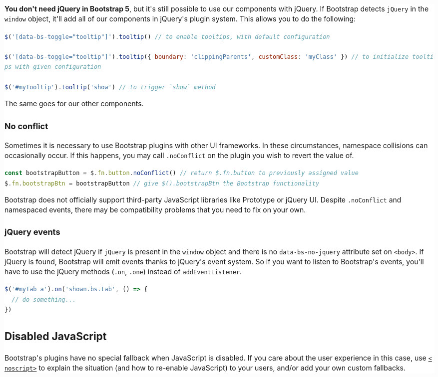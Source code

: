 **You don't need jQuery in Bootstrap 5**, but it's still possible to use our components with jQuery. If Bootstrap detects `jQuery` in the `window` object, it'll add all of our components in jQuery's plugin system. This allows you to do the following:

```js
$('[data-bs-toggle="tooltip"]').tooltip() // to enable tooltips, with default configuration

$('[data-bs-toggle="tooltip"]').tooltip({ boundary: 'clippingParents', customClass: 'myClass' }) // to initialize tooltips with given configuration

$('#myTooltip').tooltip('show') // to trigger `show` method
```

The same goes for our other components.

### No conflict

Sometimes it is necessary to use Bootstrap plugins with other UI frameworks. In these circumstances, namespace collisions can occasionally occur. If this happens, you may call `.noConflict` on the plugin you wish to revert the value of.

```js
const bootstrapButton = $.fn.button.noConflict() // return $.fn.button to previously assigned value
$.fn.bootstrapBtn = bootstrapButton // give $().bootstrapBtn the Bootstrap functionality
```

Bootstrap does not officially support third-party JavaScript libraries like Prototype or jQuery UI. Despite `.noConflict` and namespaced events, there may be compatibility problems that you need to fix on your own.

### jQuery events

Bootstrap will detect jQuery if `jQuery` is present in the `window` object and there is no `data-bs-no-jquery` attribute set on `<body>`. If jQuery is found, Bootstrap will emit events thanks to jQuery's event system. So if you want to listen to Bootstrap's events, you'll have to use the jQuery methods (`.on`, `.one`) instead of `addEventListener`.

```js
$('#myTab a').on('shown.bs.tab', () => {
  // do something...
})
```

## Disabled JavaScript

Bootstrap's plugins have no special fallback when JavaScript is disabled. If you care about the user experience in this case, use [`<noscript>`](https://developer.mozilla.org/en-US/docs/Web/HTML/Element/noscript) to explain the situation (and how to re-enable JavaScript) to your users, and/or add your own custom fallbacks.
